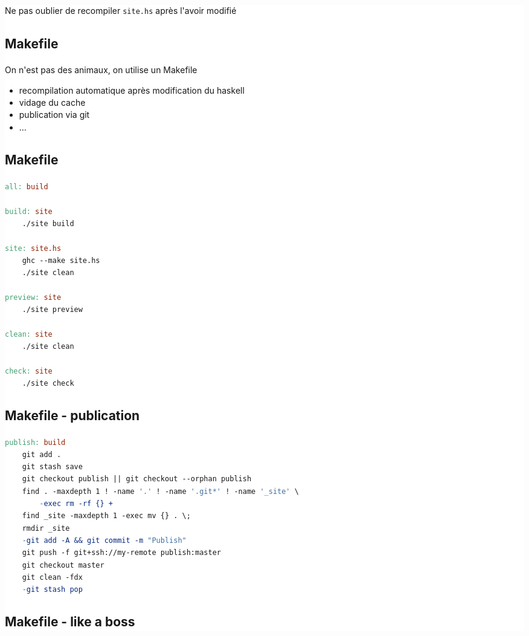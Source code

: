 Ne pas oublier de recompiler `site.hs` après l'avoir modifié

## Makefile

On n'est pas des animaux, on utilise un Makefile

- recompilation automatique après modification du haskell
- vidage du cache
- publication via git
- …

## Makefile

```Makefile
all: build

build: site
	./site build

site: site.hs
	ghc --make site.hs
	./site clean

preview: site
	./site preview

clean: site
	./site clean

check: site
    ./site check
```

## Makefile - publication

```Makefile
publish: build
    git add .
    git stash save
    git checkout publish || git checkout --orphan publish
    find . -maxdepth 1 ! -name '.' ! -name '.git*' ! -name '_site' \
        -exec rm -rf {} +
    find _site -maxdepth 1 -exec mv {} . \;
    rmdir _site
    -git add -A && git commit -m "Publish"
    git push -f git+ssh://my-remote publish:master
    git checkout master
    git clean -fdx
    -git stash pop
```

## Makefile - like a boss
